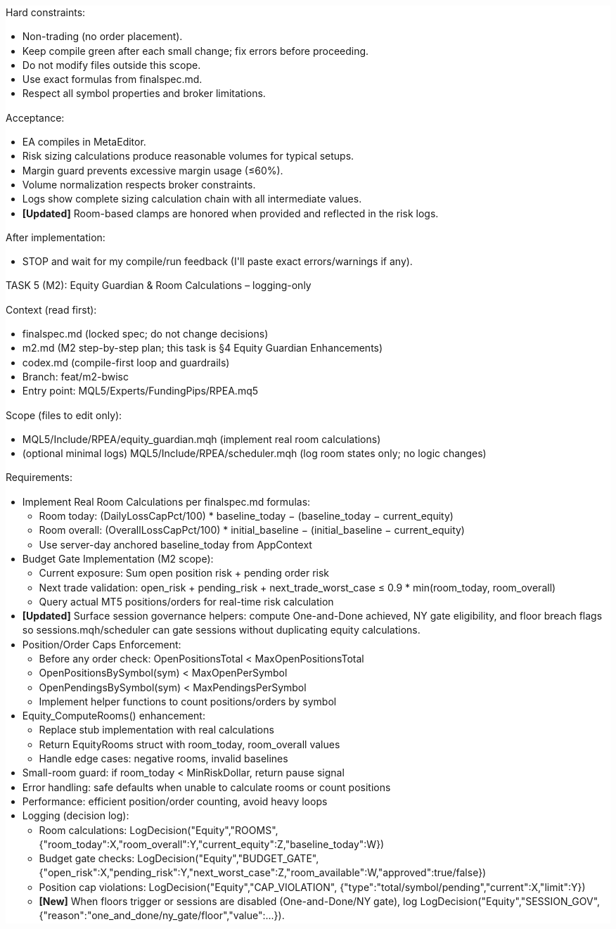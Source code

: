 Hard constraints:
- Non-trading (no order placement).
- Keep compile green after each small change; fix errors before proceeding.
- Do not modify files outside this scope.
- Use exact formulas from finalspec.md.
- Respect all symbol properties and broker limitations.

Acceptance:
- EA compiles in MetaEditor.
- Risk sizing calculations produce reasonable volumes for typical setups.
- Margin guard prevents excessive margin usage (≤60%).
- Volume normalization respects broker constraints.
- Logs show complete sizing calculation chain with all intermediate values.
- **[Updated]** Room-based clamps are honored when provided and reflected in the risk logs.

After implementation:
- STOP and wait for my compile/run feedback (I'll paste exact errors/warnings if any).


TASK 5 (M2): Equity Guardian & Room Calculations – logging-only

Context (read first):
- finalspec.md (locked spec; do not change decisions)
- m2.md (M2 step-by-step plan; this task is §4 Equity Guardian Enhancements)
- codex.md (compile-first loop and guardrails)
- Branch: feat/m2-bwisc
- Entry point: MQL5/Experts/FundingPips/RPEA.mq5

Scope (files to edit only):
- MQL5/Include/RPEA/equity_guardian.mqh (implement real room calculations)
- (optional minimal logs) MQL5/Include/RPEA/scheduler.mqh (log room states only; no logic changes)

Requirements:
- Implement Real Room Calculations per finalspec.md formulas:
  - Room today: (DailyLossCapPct/100) * baseline_today − (baseline_today − current_equity)
  - Room overall: (OverallLossCapPct/100) * initial_baseline − (initial_baseline − current_equity)
  - Use server-day anchored baseline_today from AppContext
- Budget Gate Implementation (M2 scope):
  - Current exposure: Sum open position risk + pending order risk  
  - Next trade validation: open_risk + pending_risk + next_trade_worst_case ≤ 0.9 * min(room_today, room_overall)
  - Query actual MT5 positions/orders for real-time risk calculation
- **[Updated]** Surface session governance helpers: compute One-and-Done achieved, NY gate eligibility, and floor breach flags so sessions.mqh/scheduler can gate sessions without duplicating equity calculations.
- Position/Order Caps Enforcement:
  - Before any order check: OpenPositionsTotal < MaxOpenPositionsTotal
  - OpenPositionsBySymbol(sym) < MaxOpenPerSymbol
  - OpenPendingsBySymbol(sym) < MaxPendingsPerSymbol
  - Implement helper functions to count positions/orders by symbol
- Equity_ComputeRooms() enhancement:
  - Replace stub implementation with real calculations
  - Return EquityRooms struct with room_today, room_overall values
  - Handle edge cases: negative rooms, invalid baselines
- Small-room guard: if room_today < MinRiskDollar, return pause signal
- Error handling: safe defaults when unable to calculate rooms or count positions
- Performance: efficient position/order counting, avoid heavy loops
- Logging (decision log):
  - Room calculations: LogDecision("Equity","ROOMS", {"room_today":X,"room_overall":Y,"current_equity":Z,"baseline_today":W})
  - Budget gate checks: LogDecision("Equity","BUDGET_GATE", {"open_risk":X,"pending_risk":Y,"next_worst_case":Z,"room_available":W,"approved":true/false})
  - Position cap violations: LogDecision("Equity","CAP_VIOLATION", {"type":"total/symbol/pending","current":X,"limit":Y})
  - **[New]** When floors trigger or sessions are disabled (One-and-Done/NY gate), log LogDecision("Equity","SESSION_GOV", {"reason":"one_and_done/ny_gate/floor","value":...}).
